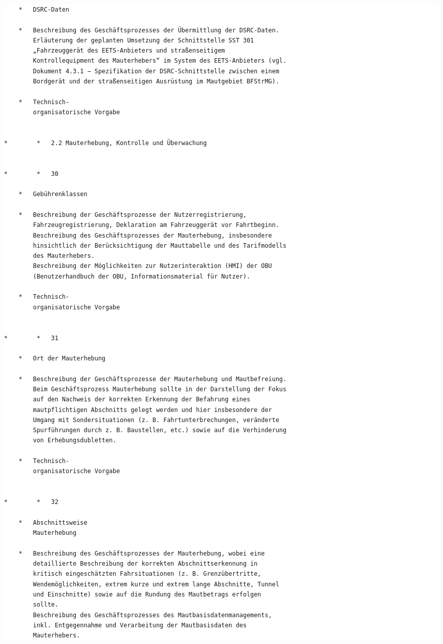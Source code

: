         *   DSRC-Daten

        *   Beschreibung des Geschäftsprozesses der Übermittlung der DSRC-Daten.
            Erläuterung der geplanten Umsetzung der Schnittstelle SST 301
            „Fahrzeuggerät des EETS-Anbieters und straßenseitigem
            Kontrollequipment des Mauterhebers“ im System des EETS-Anbieters (vgl.
            Dokument 4.3.1 − Spezifikation der DSRC-Schnittstelle zwischen einem
            Bordgerät und der straßenseitigen Ausrüstung im Mautgebiet BFStrMG).

        *   Technisch-
            organisatorische Vorgabe


    *        *   2.2 Mauterhebung, Kontrolle und Überwachung


    *        *   30

        *   Gebührenklassen

        *   Beschreibung der Geschäftsprozesse der Nutzerregistrierung,
            Fahrzeugregistrierung, Deklaration am Fahrzeuggerät vor Fahrtbeginn.
            Beschreibung des Geschäftsprozesses der Mauterhebung, insbesondere
            hinsichtlich der Berücksichtigung der Mauttabelle und des Tarifmodells
            des Mauterhebers.
            Beschreibung der Möglichkeiten zur Nutzerinteraktion (HMI) der OBU
            (Benutzerhandbuch der OBU, Informationsmaterial für Nutzer).

        *   Technisch-
            organisatorische Vorgabe


    *        *   31

        *   Ort der Mauterhebung

        *   Beschreibung der Geschäftsprozesse der Mauterhebung und Mautbefreiung.
            Beim Geschäftsprozess Mauterhebung sollte in der Darstellung der Fokus
            auf den Nachweis der korrekten Erkennung der Befahrung eines
            mautpflichtigen Abschnitts gelegt werden und hier insbesondere der
            Umgang mit Sondersituationen (z. B. Fahrtunterbrechungen, veränderte
            Spurführungen durch z. B. Baustellen, etc.) sowie auf die Verhinderung
            von Erhebungsdubletten.

        *   Technisch-
            organisatorische Vorgabe


    *        *   32

        *   Abschnittsweise
            Mauterhebung

        *   Beschreibung des Geschäftsprozesses der Mauterhebung, wobei eine
            detaillierte Beschreibung der korrekten Abschnittserkennung in
            kritisch eingeschätzten Fahrsituationen (z. B. Grenzübertritte,
            Wendemöglichkeiten, extrem kurze und extrem lange Abschnitte, Tunnel
            und Einschnitte) sowie auf die Rundung des Mautbetrags erfolgen
            sollte.
            Beschreibung des Geschäftsprozesses des Mautbasisdatenmanagements,
            inkl. Entgegennahme und Verarbeitung der Mautbasisdaten des
            Mauterhebers.
